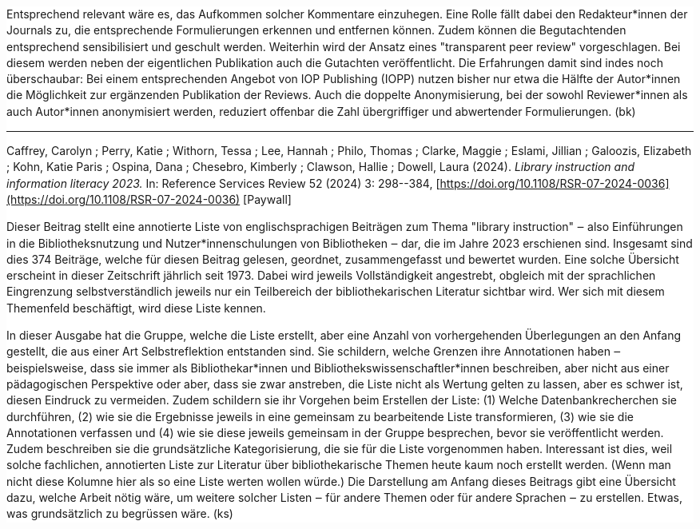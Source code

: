 Entsprechend relevant wäre es, das Aufkommen solcher Kommentare
einzuhegen. Eine Rolle fällt dabei den Redakteur\*innen der Journals zu,
die entsprechende Formulierungen erkennen und entfernen können. Zudem
können die Begutachtenden entsprechend sensibilisiert und geschult
werden. Weiterhin wird der Ansatz eines "transparent peer review"
vorgeschlagen. Bei diesem werden neben der eigentlichen Publikation auch
die Gutachten veröffentlicht. Die Erfahrungen damit sind indes noch
überschaubar: Bei einem entsprechenden Angebot von IOP Publishing (IOPP)
nutzen bisher nur etwa die Hälfte der Autor\*innen die Möglichkeit zur
ergänzenden Publikation der Reviews. Auch die doppelte Anonymisierung,
bei der sowohl Reviewer\*innen als auch Autor\*innen anonymisiert
werden, reduziert offenbar die Zahl übergriffiger und abwertender
Formulierungen. (bk)

---

Caffrey, Carolyn ; Perry, Katie ; Withorn, Tessa ; Lee, Hannah ; Philo,
Thomas ; Clarke, Maggie ; Eslami, Jillian ; Galoozis, Elizabeth ; Kohn,
Katie Paris ; Ospina, Dana ; Chesebro, Kimberly ; Clawson, Hallie ;
Dowell, Laura (2024). *Library instruction and information literacy
2023.* In: Reference Services Review 52 (2024) 3: 298--384,
[https://doi.org/10.1108/RSR-07-2024-0036](https://doi.org/10.1108/RSR-07-2024-0036)
\[Paywall\]

Dieser Beitrag stellt eine annotierte Liste von englischsprachigen
Beiträgen zum Thema "library instruction" ‒ also Einführungen in die
Bibliotheksnutzung und Nutzer\*innenschulungen von Bibliotheken ‒ dar,
die im Jahre 2023 erschienen sind. Insgesamt sind dies 374 Beiträge,
welche für diesen Beitrag gelesen, geordnet, zusammengefasst und
bewertet wurden. Eine solche Übersicht erscheint in dieser Zeitschrift
jährlich seit 1973. Dabei wird jeweils Vollständigkeit angestrebt,
obgleich mit der sprachlichen Eingrenzung selbstverständlich jeweils nur
ein Teilbereich der bibliothekarischen Literatur sichtbar wird. Wer sich
mit diesem Themenfeld beschäftigt, wird diese Liste kennen.

In dieser Ausgabe hat die Gruppe, welche die Liste erstellt, aber eine
Anzahl von vorhergehenden Überlegungen an den Anfang gestellt, die aus
einer Art Selbstreflektion entstanden sind. Sie schildern, welche
Grenzen ihre Annotationen haben ‒ beispielsweise, dass sie immer als
Bibliothekar\*innen und Bibliothekswissenschaftler\*innen beschreiben,
aber nicht aus einer pädagogischen Perspektive oder aber, dass sie zwar
anstreben, die Liste nicht als Wertung gelten zu lassen, aber es schwer
ist, diesen Eindruck zu vermeiden. Zudem schildern sie ihr Vorgehen beim
Erstellen der Liste: (1) Welche Datenbankrecherchen sie durchführen, (2)
wie sie die Ergebnisse jeweils in eine gemeinsam zu bearbeitende Liste
transformieren, (3) wie sie die Annotationen verfassen und (4) wie sie
diese jeweils gemeinsam in der Gruppe besprechen, bevor sie
veröffentlicht werden. Zudem beschreiben sie die grundsätzliche
Kategorisierung, die sie für die Liste vorgenommen haben. Interessant
ist dies, weil solche fachlichen, annotierten Liste zur Literatur über
bibliothekarische Themen heute kaum noch erstellt werden. (Wenn man
nicht diese Kolumne hier als so eine Liste werten wollen würde.) Die
Darstellung am Anfang dieses Beitrags gibt eine Übersicht dazu, welche
Arbeit nötig wäre, um weitere solcher Listen ‒ für andere Themen oder
für andere Sprachen ‒ zu erstellen. Etwas, was grundsätzlich zu
begrüssen wäre. (ks)
